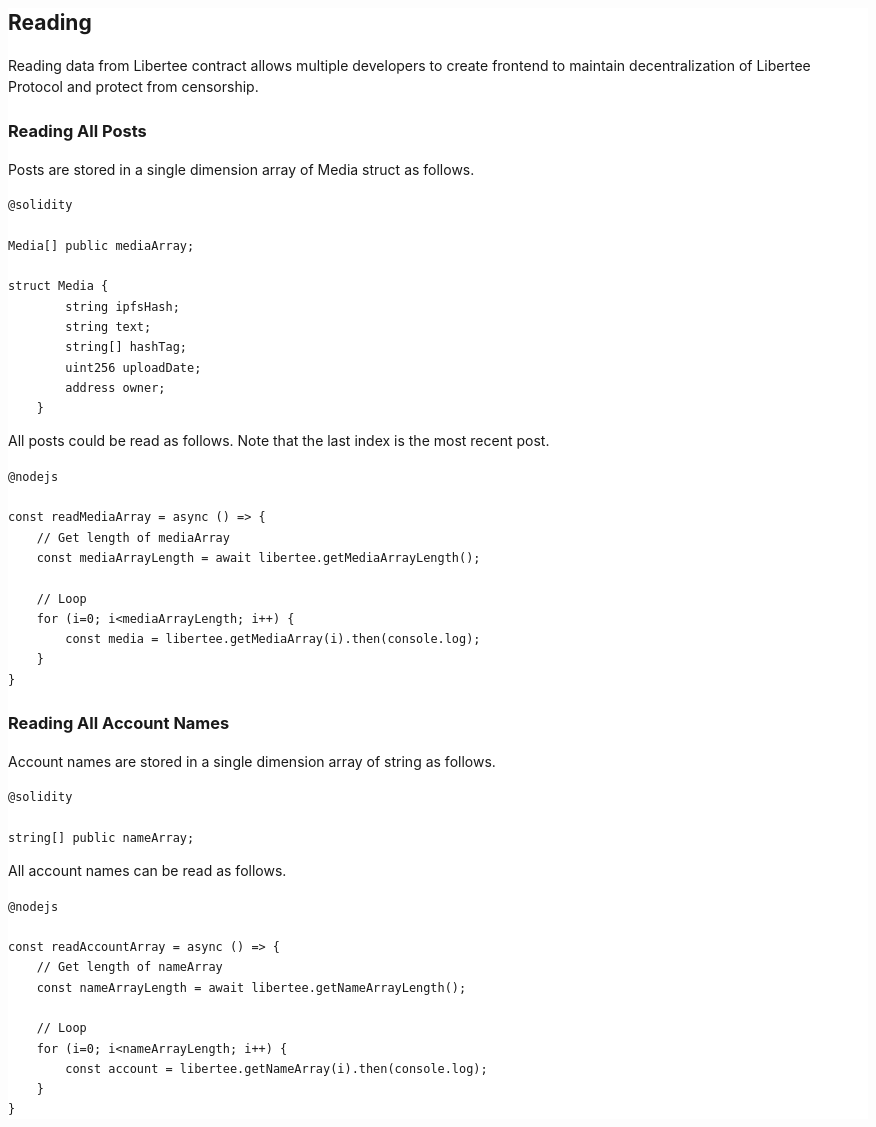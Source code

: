 ## Reading

Reading data from Libertee contract allows multiple developers to create frontend to maintain decentralization of Libertee Protocol and protect from censorship.

### Reading All Posts

Posts are stored in a single dimension array of Media struct as follows.

```
@solidity

Media[] public mediaArray;

struct Media {
        string ipfsHash;
        string text;
        string[] hashTag;
        uint256 uploadDate;
        address owner;
    }
```

All posts could be read as follows. Note that the last index is the most recent post.

```
@nodejs

const readMediaArray = async () => {
    // Get length of mediaArray
    const mediaArrayLength = await libertee.getMediaArrayLength();

    // Loop
    for (i=0; i<mediaArrayLength; i++) {
        const media = libertee.getMediaArray(i).then(console.log);
    }
}
```

### Reading All Account Names

Account names are stored in a single dimension array of string as follows.

```
@solidity

string[] public nameArray;
```

All account names can be read as follows.

```
@nodejs

const readAccountArray = async () => {
    // Get length of nameArray
    const nameArrayLength = await libertee.getNameArrayLength();

    // Loop
    for (i=0; i<nameArrayLength; i++) {
        const account = libertee.getNameArray(i).then(console.log);
    }
}
```
